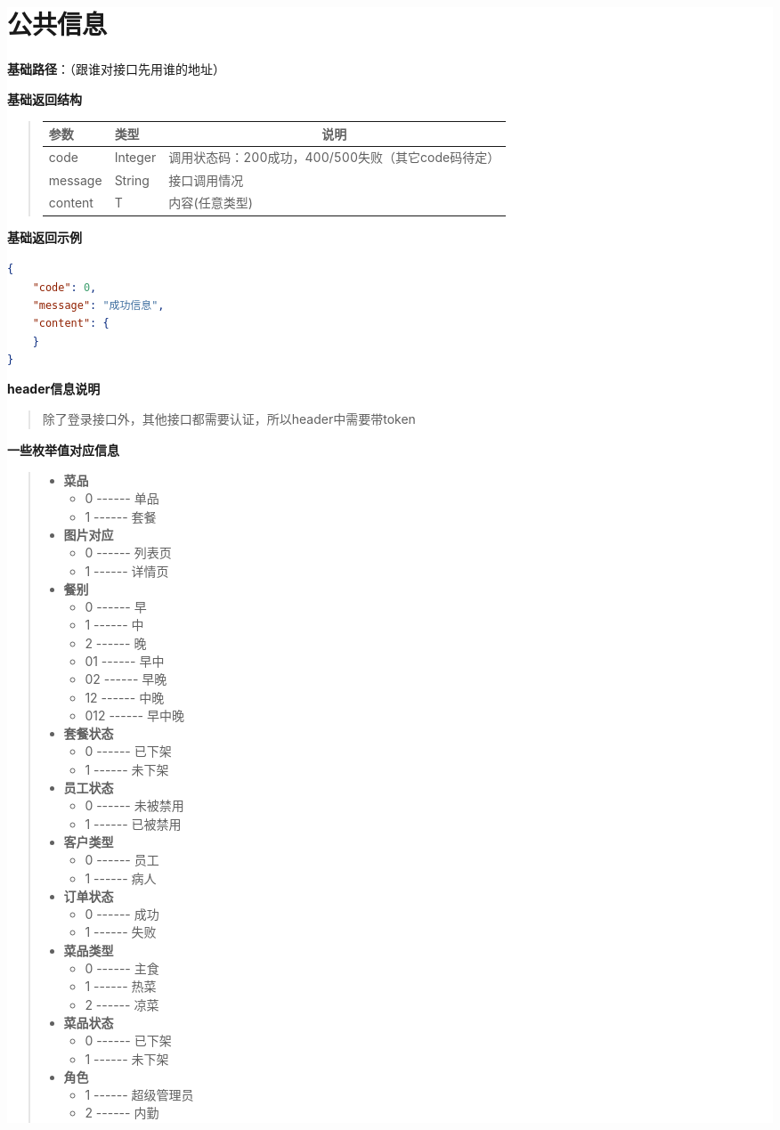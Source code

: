 

# 公共信息

**基础路径**：（跟谁对接口先用谁的地址）

**基础返回结构**

> | 参数    | 类型    | 说明                                               |
> | :------ | :------ | -------------------------------------------------- |
> | code    | Integer | 调用状态码：200成功，400/500失败（其它code码待定） |
> | message | String  | 接口调用情况                                       |
> | content | T       | 内容(任意类型)                                     |

**基础返回示例**

```json
{
    "code": 0,
    "message": "成功信息",
    "content": {
    }
}
```

**header信息说明**

> 除了登录接口外，其他接口都需要认证，所以header中需要带token

**一些枚举值对应信息**

> * **菜品**
>   * 0 ------ 单品
>   * 1 ------ 套餐
> * **图片对应**
>   * 0 ------ 列表页
>   * 1 ------ 详情页
> * **餐别**
>   * 0 ------ 早
>   * 1 ------ 中
>   * 2 ------ 晚
>   * 01 ------ 早中
>   * 02 ------ 早晚
>   * 12 ------ 中晚
>   * 012 ------ 早中晚
> * **套餐状态**
>   * 0 ------ 已下架
>   * 1 ------ 未下架
> * **员工状态**
>   * 0 ------ 未被禁用
>   * 1 ------ 已被禁用
> * **客户类型**
>   * 0 ------ 员工
>   * 1 ------ 病人
> * **订单状态**
>   * 0 ------ 成功
>   * 1 ------ 失败
> * **菜品类型**
>   * 0 ------ 主食
>   * 1 ------ 热菜
>   * 2 ------ 凉菜
> * **菜品状态**
>   * 0 ------ 已下架
>   * 1 ------ 未下架
> * **角色**
>   * 1 ------ 超级管理员
>   * 2 ------ 内勤